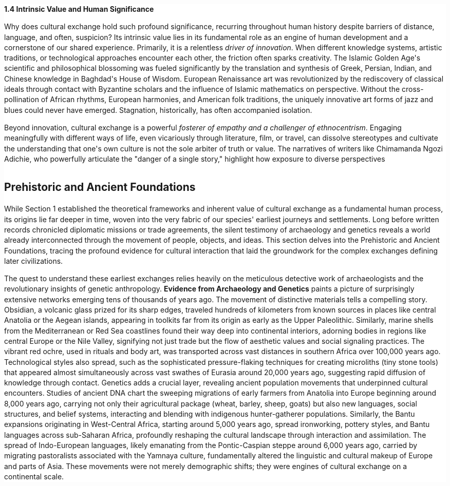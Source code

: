**1.4 Intrinsic Value and Human Significance**

Why does cultural exchange hold such profound significance, recurring throughout human history despite barriers of distance, language, and often, suspicion? Its intrinsic value lies in its fundamental role as an engine of human development and a cornerstone of our shared experience. Primarily, it is a relentless *driver of innovation*. When different knowledge systems, artistic traditions, or technological approaches encounter each other, the friction often sparks creativity. The Islamic Golden Age's scientific and philosophical blossoming was fueled significantly by the translation and synthesis of Greek, Persian, Indian, and Chinese knowledge in Baghdad's House of Wisdom. European Renaissance art was revolutionized by the rediscovery of classical ideals through contact with Byzantine scholars and the influence of Islamic mathematics on perspective. Without the cross-pollination of African rhythms, European harmonies, and American folk traditions, the uniquely innovative art forms of jazz and blues could never have emerged. Stagnation, historically, has often accompanied isolation.

Beyond innovation, cultural exchange is a powerful *fosterer of empathy and a challenger of ethnocentrism*. Engaging meaningfully with different ways of life, even vicariously through literature, film, or travel, can dissolve stereotypes and cultivate the understanding that one's own culture is not the sole arbiter of truth or value. The narratives of writers like Chimamanda Ngozi Adichie, who powerfully articulate the "danger of a single story," highlight how exposure to diverse perspectives

## Prehistoric and Ancient Foundations

While Section 1 established the theoretical frameworks and inherent value of cultural exchange as a fundamental human process, its origins lie far deeper in time, woven into the very fabric of our species' earliest journeys and settlements. Long before written records chronicled diplomatic missions or trade agreements, the silent testimony of archaeology and genetics reveals a world already interconnected through the movement of people, objects, and ideas. This section delves into the Prehistoric and Ancient Foundations, tracing the profound evidence for cultural interaction that laid the groundwork for the complex exchanges defining later civilizations.

The quest to understand these earliest exchanges relies heavily on the meticulous detective work of archaeologists and the revolutionary insights of genetic anthropology. **Evidence from Archaeology and Genetics** paints a picture of surprisingly extensive networks emerging tens of thousands of years ago. The movement of distinctive materials tells a compelling story. Obsidian, a volcanic glass prized for its sharp edges, traveled hundreds of kilometers from known sources in places like central Anatolia or the Aegean islands, appearing in toolkits far from its origin as early as the Upper Paleolithic. Similarly, marine shells from the Mediterranean or Red Sea coastlines found their way deep into continental interiors, adorning bodies in regions like central Europe or the Nile Valley, signifying not just trade but the flow of aesthetic values and social signaling practices. The vibrant red ochre, used in rituals and body art, was transported across vast distances in southern Africa over 100,000 years ago. Technological styles also spread, such as the sophisticated pressure-flaking techniques for creating microliths (tiny stone tools) that appeared almost simultaneously across vast swathes of Eurasia around 20,000 years ago, suggesting rapid diffusion of knowledge through contact. Genetics adds a crucial layer, revealing ancient population movements that underpinned cultural encounters. Studies of ancient DNA chart the sweeping migrations of early farmers from Anatolia into Europe beginning around 8,000 years ago, carrying not only their agricultural package (wheat, barley, sheep, goats) but also new languages, social structures, and belief systems, interacting and blending with indigenous hunter-gatherer populations. Similarly, the Bantu expansions originating in West-Central Africa, starting around 5,000 years ago, spread ironworking, pottery styles, and Bantu languages across sub-Saharan Africa, profoundly reshaping the cultural landscape through interaction and assimilation. The spread of Indo-European languages, likely emanating from the Pontic-Caspian steppe around 6,000 years ago, carried by migrating pastoralists associated with the Yamnaya culture, fundamentally altered the linguistic and cultural makeup of Europe and parts of Asia. These movements were not merely demographic shifts; they were engines of cultural exchange on a continental scale.
